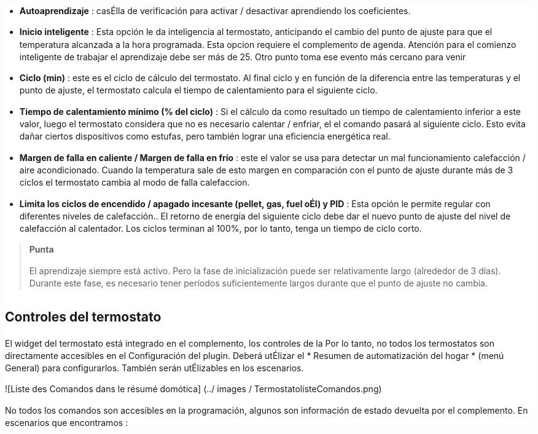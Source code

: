 -   **Autoaprendizaje** : casÉlla de verificación para activar / desactivar
    aprendiendo los coeficientes.

-   **Inicio inteligente** : Esta opción le da inteligencia al
    termostato, anticipando el cambio del punto de ajuste para que el
    temperatura alcanzada a la hora programada. Esta opcion
    requiere el complemento de agenda. Atención para el comienzo inteligente de trabajar
    el aprendizaje debe ser más de 25. Otro punto
    toma ese evento más cercano para venir

-   **Ciclo (min)** : este es el ciclo de cálculo del termostato. Al final
    ciclo y en función de la diferencia entre las temperaturas y el
    punto de ajuste, el termostato calcula el tiempo de calentamiento para el
    siguiente ciclo.

-   **Tiempo de calentamiento mínimo (% del ciclo)** : Si el cálculo da como resultado
    un tiempo de calentamiento inferior a este valor, luego el termostato
    considera que no es necesario calentar / enfriar, el
    el comando pasará al siguiente ciclo. Esto evita
    dañar ciertos dispositivos como estufas, pero también
    lograr una eficiencia energética real.

-   **Margen de falla en caliente / Margen de falla en frío** : este
    el valor se usa para detectar un mal funcionamiento
    calefacción / aire acondicionado. Cuando la temperatura sale de esto
    margen en comparación con el punto de ajuste durante más de 3 ciclos
    el termostato cambia al modo de falla
    calefaccion.

- **Limita los ciclos de encendido / apagado incesante (pellet, gas, fuel oÉl) y PID** : Esta opción le permite regular con diferentes niveles de calefacción.. El retorno de energía del siguiente ciclo debe dar el nuevo punto de ajuste del nivel de calefacción al calentador. Los ciclos terminan al 100%, por lo tanto, tenga un tiempo de ciclo corto.

> **Punta**
>
> El aprendizaje siempre está activo. Pero la fase de inicialización
> puede ser relativamente largo (alrededor de 3 días). Durante este
> fase, es necesario tener períodos suficientemente largos durante
> que el punto de ajuste no cambia.

Controles del termostato
---------------------------

El widget del termostato está integrado en el complemento, los controles de la
Por lo tanto, no todos los termostatos son directamente accesibles en el
Configuración del plugin. Deberá utÉlizar el * Resumen de automatización del hogar * (menú
General) para configurarlos. También serán utÉlizables en
los escenarios.

![Liste des Comandos dans le résumé
domótica] (../ images / TermostatolisteComandos.png)

No todos los comandos son accesibles en la programación, algunos
son información de estado devuelta por el complemento. En
escenarios que encontramos :
